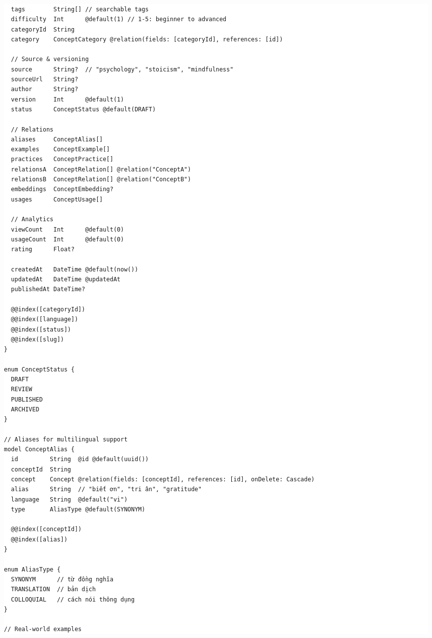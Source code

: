 ```prisma
  tags        String[] // searchable tags
  difficulty  Int      @default(1) // 1-5: beginner to advanced
  categoryId  String
  category    ConceptCategory @relation(fields: [categoryId], references: [id])
  
  // Source & versioning
  source      String?  // "psychology", "stoicism", "mindfulness"
  sourceUrl   String?
  author      String?
  version     Int      @default(1)
  status      ConceptStatus @default(DRAFT)
  
  // Relations
  aliases     ConceptAlias[]
  examples    ConceptExample[]
  practices   ConceptPractice[]
  relationsA  ConceptRelation[] @relation("ConceptA")
  relationsB  ConceptRelation[] @relation("ConceptB")
  embeddings  ConceptEmbedding?
  usages      ConceptUsage[]
  
  // Analytics
  viewCount   Int      @default(0)
  usageCount  Int      @default(0)
  rating      Float?
  
  createdAt   DateTime @default(now())
  updatedAt   DateTime @updatedAt
  publishedAt DateTime?
  
  @@index([categoryId])
  @@index([language])
  @@index([status])
  @@index([slug])
}

enum ConceptStatus {
  DRAFT
  REVIEW
  PUBLISHED
  ARCHIVED
}

// Aliases for multilingual support
model ConceptAlias {
  id         String  @id @default(uuid())
  conceptId  String
  concept    Concept @relation(fields: [conceptId], references: [id], onDelete: Cascade)
  alias      String  // "biết ơn", "tri ân", "gratitude"
  language   String  @default("vi")
  type       AliasType @default(SYNONYM)
  
  @@index([conceptId])
  @@index([alias])
}

enum AliasType {
  SYNONYM      // từ đồng nghĩa
  TRANSLATION  // bản dịch
  COLLOQUIAL   // cách nói thông dụng
}

// Real-world examples
```